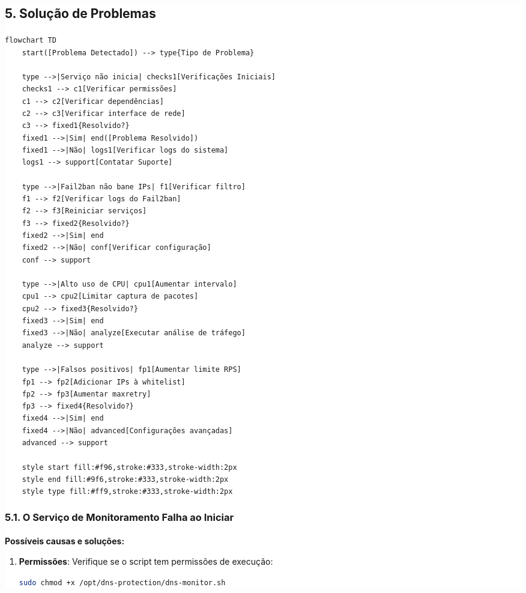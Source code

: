 ## 5. Solução de Problemas

```mermaid
flowchart TD
    start([Problema Detectado]) --> type{Tipo de Problema}
    
    type -->|Serviço não inicia| checks1[Verificações Iniciais]
    checks1 --> c1[Verificar permissões]
    c1 --> c2[Verificar dependências]
    c2 --> c3[Verificar interface de rede]
    c3 --> fixed1{Resolvido?}
    fixed1 -->|Sim| end([Problema Resolvido])
    fixed1 -->|Não| logs1[Verificar logs do sistema]
    logs1 --> support[Contatar Suporte]
    
    type -->|Fail2ban não bane IPs| f1[Verificar filtro]
    f1 --> f2[Verificar logs do Fail2ban]
    f2 --> f3[Reiniciar serviços]
    f3 --> fixed2{Resolvido?}
    fixed2 -->|Sim| end
    fixed2 -->|Não| conf[Verificar configuração]
    conf --> support
    
    type -->|Alto uso de CPU| cpu1[Aumentar intervalo]
    cpu1 --> cpu2[Limitar captura de pacotes]
    cpu2 --> fixed3{Resolvido?}
    fixed3 -->|Sim| end
    fixed3 -->|Não| analyze[Executar análise de tráfego]
    analyze --> support
    
    type -->|Falsos positivos| fp1[Aumentar limite RPS]
    fp1 --> fp2[Adicionar IPs à whitelist]
    fp2 --> fp3[Aumentar maxretry]
    fp3 --> fixed4{Resolvido?}
    fixed4 -->|Sim| end
    fixed4 -->|Não| advanced[Configurações avançadas]
    advanced --> support
    
    style start fill:#f96,stroke:#333,stroke-width:2px
    style end fill:#9f6,stroke:#333,stroke-width:2px
    style type fill:#ff9,stroke:#333,stroke-width:2px
```

### 5.1. O Serviço de Monitoramento Falha ao Iniciar

**Possíveis causas e soluções:**

1. **Permissões**: Verifique se o script tem permissões de execução:
   ```bash
   sudo chmod +x /opt/dns-protection/dns-monitor.sh
   ```
